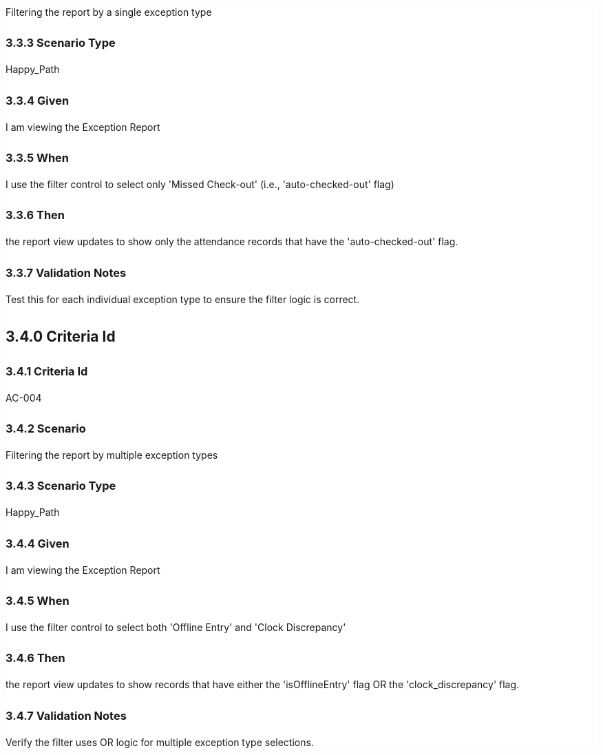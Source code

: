 Filtering the report by a single exception type

### 3.3.3 Scenario Type

Happy_Path

### 3.3.4 Given

I am viewing the Exception Report

### 3.3.5 When

I use the filter control to select only 'Missed Check-out' (i.e., 'auto-checked-out' flag)

### 3.3.6 Then

the report view updates to show only the attendance records that have the 'auto-checked-out' flag.

### 3.3.7 Validation Notes

Test this for each individual exception type to ensure the filter logic is correct.

## 3.4.0 Criteria Id

### 3.4.1 Criteria Id

AC-004

### 3.4.2 Scenario

Filtering the report by multiple exception types

### 3.4.3 Scenario Type

Happy_Path

### 3.4.4 Given

I am viewing the Exception Report

### 3.4.5 When

I use the filter control to select both 'Offline Entry' and 'Clock Discrepancy'

### 3.4.6 Then

the report view updates to show records that have either the 'isOfflineEntry' flag OR the 'clock_discrepancy' flag.

### 3.4.7 Validation Notes

Verify the filter uses OR logic for multiple exception type selections.
